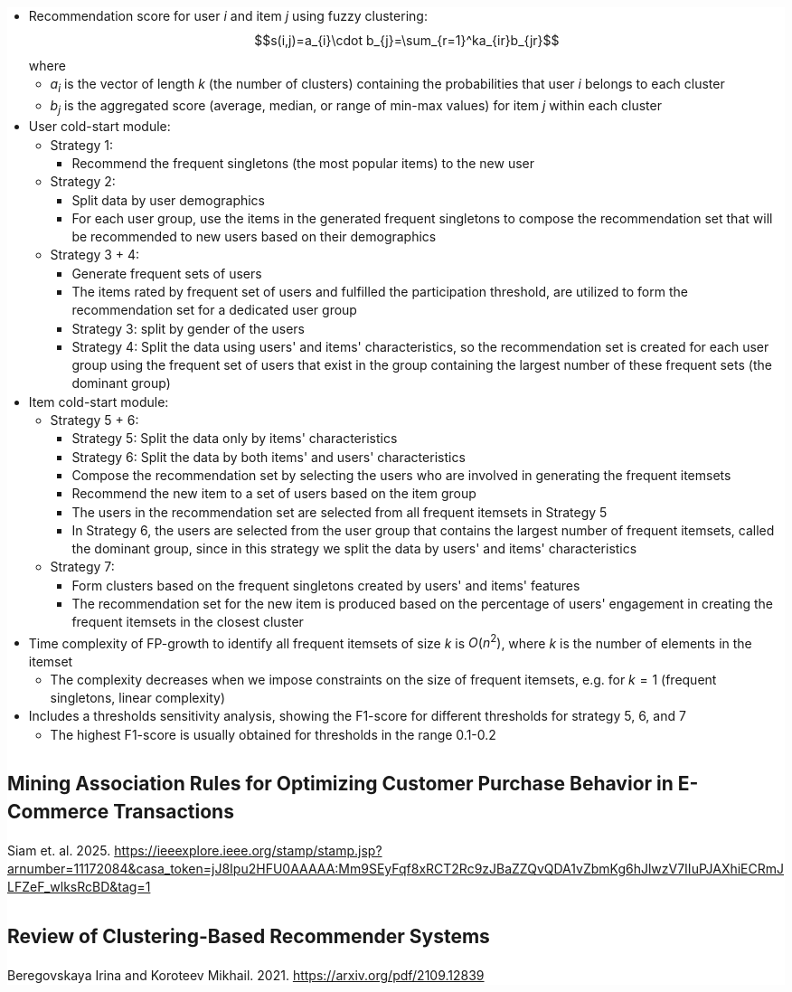 - Recommendation score for user $i$ and item $j$ using fuzzy clustering: $$s(i,j)=a_{i}\cdot b_{j}=\sum_{r=1}^ka_{ir}b_{jr}$$where 
	- $a_i$ is the vector of length $k$ (the number of clusters) containing the probabilities that user $i$ belongs to each cluster
	- $b_j$ is the aggregated score (average, median, or range of min-max values) for item $j$ within each cluster 
- User cold-start module:
	- Strategy 1:
		- Recommend the frequent singletons (the most popular items) to the new user
	- Strategy 2:
		- Split data by user demographics
		- For each user group, use the items in the generated frequent singletons to compose the recommendation set that will be recommended to new users based on their demographics 
	- Strategy 3 + 4:
		- Generate frequent sets of users
		- The items rated by frequent set of users and fulfilled the participation threshold, are utilized to form the recommendation set for a dedicated user group
		- Strategy 3: split by gender of the users
		- Strategy 4: Split the data using users' and items' characteristics, so the recommendation set is created for each user group using the frequent set of users that exist in the group containing the largest number of these frequent sets (the dominant group)
- Item cold-start module:
	- Strategy 5 + 6: 
		- Strategy 5: Split the data only by items' characteristics
		- Strategy 6: Split the data by both items' and users' characteristics
		- Compose the recommendation set by selecting the users who are involved in generating the frequent itemsets
		- Recommend the new item to a set of users based on the item group
		- The users in the recommendation set are selected from all frequent itemsets in Strategy 5
		- In Strategy 6, the users are selected from the user group that contains the largest number of frequent itemsets, called the dominant group, since in this strategy we split the data by users' and items' characteristics 
	- Strategy 7:
		- Form clusters based on the frequent singletons created by users' and items' features 
		- The recommendation set for the new item is produced based on the percentage of users' engagement in creating the frequent itemsets in the closest cluster
- Time complexity of FP-growth to identify all frequent itemsets of size $k$ is $O(n^2)$, where $k$ is the number of elements in the itemset 
	- The complexity decreases when we impose constraints on the size of frequent itemsets, e.g. for $k=1$ (frequent singletons, linear complexity)
- Includes a thresholds sensitivity analysis, showing the F1-score for different thresholds for strategy 5, 6, and 7
	- The highest F1-score is usually obtained for thresholds in the range 0.1-0.2 


## Mining Association Rules for Optimizing Customer Purchase Behavior in E-Commerce Transactions
Siam et. al. 2025. https://ieeexplore.ieee.org/stamp/stamp.jsp?arnumber=11172084&casa_token=jJ8Ipu2HFU0AAAAA:Mm9SEyFqf8xRCT2Rc9zJBaZZQvQDA1vZbmKg6hJlwzV7IIuPJAXhiECRmJLFZeF_wlksRcBD&tag=1


## Review of Clustering-Based Recommender Systems 
Beregovskaya Irina and Koroteev Mikhail. 2021. https://arxiv.org/pdf/2109.12839
